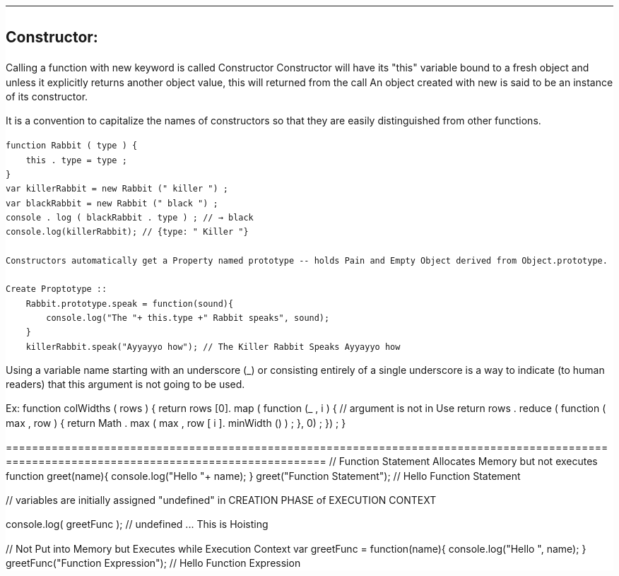 -------------
Constructor: 
-------------
Calling a function with new keyword is called Constructor 
Constructor will have its "this" variable bound to a fresh object and unless it explicitly returns another object value,  this will returned from the call
An object created with new is said to be an instance of its constructor.

It is a convention to capitalize the names of constructors so that they are easily distinguished from other functions.

    function Rabbit ( type ) {
        this . type = type ;
    }
    var killerRabbit = new Rabbit (" killer ") ;
    var blackRabbit = new Rabbit (" black ") ;
    console . log ( blackRabbit . type ) ; // → black 
    console.log(killerRabbit); // {type: " Killer "}

    Constructors automatically get a Property named prototype -- holds Pain and Empty Object derived from Object.prototype.

    Create Proptotype ::
        Rabbit.prototype.speak = function(sound){
            console.log("The "+ this.type +" Rabbit speaks", sound);
        }
        killerRabbit.speak("Ayyayyo how"); // The Killer Rabbit Speaks Ayyayyo how


Using a variable name starting with an underscore (_) or consisting entirely of a single underscore is a way to indicate (to human readers) that this argument is not going to be used.

Ex: 
function colWidths ( rows ) {
    return rows [0]. map ( function (_ , i ) { // argument is not in Use
        return rows . reduce ( function ( max , row ) {
            return Math . max ( max , row [ i ]. minWidth () ) ;
        }, 0) ;
    }) ;
}

=============================================================================================================================================
// Function Statement Allocates Memory but not executes 
function greet(name){
	console.log("Hello "+ name);
}
greet("Function Statement"); // Hello Function Statement

// variables are initially assigned "undefined" in CREATION PHASE of EXECUTION CONTEXT

console.log( greetFunc ); // undefined ... This is Hoisting

// Not Put into Memory but Executes while Execution Context
var greetFunc = function(name){
	console.log("Hello ", name);
}
greetFunc("Function Expression"); // Hello  Function Expression
